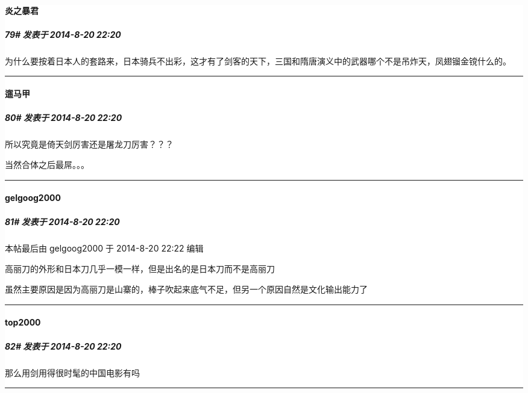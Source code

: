 ####  炎之暴君  
##### 79#       发表于 2014-8-20 22:20




为什么要按着日本人的套路来，日本骑兵不出彩，这才有了剑客的天下，三国和隋唐演义中的武器哪个不是吊炸天，凤翅镏金镋什么的。







-----

####  遛马甲  
##### 80#       发表于 2014-8-20 22:20




所以究竟是倚天剑厉害还是屠龙刀厉害？？？


当然合体之后最屌。。。







-----

####  gelgoog2000  
##### 81#       发表于 2014-8-20 22:20



 本帖最后由 gelgoog2000 于 2014-8-20 22:22 编辑 

高丽刀的外形和日本刀几乎一模一样，但是出名的是日本刀而不是高丽刀


虽然主要原因是因为高丽刀是山寨的，棒子吹起来底气不足，但另一个原因自然是文化输出能力了







-----

####  top2000  
##### 82#       发表于 2014-8-20 22:20




那么用剑用得很时髦的中国电影有吗







-----
